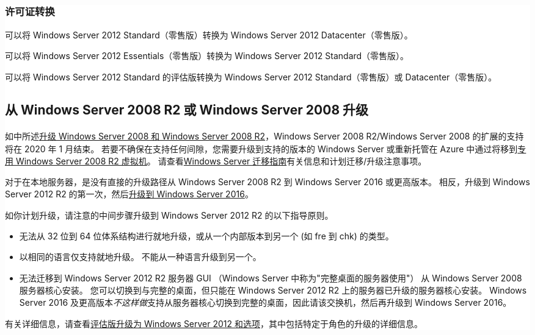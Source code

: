 ### <a name="license-conversion"></a>许可证转换
可以将 Windows Server 2012 Standard（零售版）转换为 Windows Server 2012 Datacenter（零售版）。

可以将 Windows Server 2012 Essentials（零售版）转换为 Windows Server 2012 Standard（零售版）。

可以将 Windows Server 2012 Standard 的评估版转换为 Windows Server 2012 Standard（零售版）或 Datacenter（零售版）。

## <a name="upgrading-from-windows-server-2008-r2-or-windows-server-2008"></a>从 Windows Server 2008 R2 或 Windows Server 2008 升级

如中所述[升级 Windows Server 2008 和 Windows Server 2008 R2](modernize-windows-server-2008.md)，Windows Server 2008 R2/Windows Server 2008 的扩展的支持将在 2020 年 1 月结束。 若要不确保在支持任何间隙，您需要升级到支持的版本的 Windows Server 或重新托管在 Azure 中通过将移到[专用 Windows Server 2008 R2 虚拟机](uploading-specialized-WS08-image-to-azure.md)。 请查看[Windows Server 迁移指南](https://go.microsoft.com/fwlink/?linkid=872689)有关信息和计划迁移/升级注意事项。

对于在本地服务器，是没有直接的升级路径从 Windows Server 2008 R2 到 Windows Server 2016 或更高版本。 相反，升级到 Windows Server 2012 R2 的第一次，然后[升级到 Windows Server 2016](#upgrading-to-windows-server-2016)。

如你计划升级，请注意的中间步骤升级到 Windows Server 2012 R2 的以下指导原则。

  - 无法从 32 位到 64 位体系结构进行就地升级，或从一个内部版本到另一个 (如 fre 到 chk) 的类型。

  - 以相同的语言仅支持就地升级。 不能从一种语言升级到另一个。

  - 无法迁移到 Windows Server 2012 R2 服务器 GUI （Windows Server 中称为"完整桌面的服务器使用"） 从 Windows Server 2008 服务器核心安装。 您可以切换到与完整的桌面，但只能在 Windows Server 2012 R2 上的服务器已升级的服务器核心安装。 Windows Server 2016 及更高版本*不这样做*支持从服务器核心切换到完整的桌面，因此请该交换机，然后再升级到 Windows Server 2016。
  
有关详细信息，请查看[评估版升级为 Windows Server 2012 和选项](https://docs.microsoft.com/previous-versions/windows/it-pro/windows-server-2012-R2-and-2012/jj574204\(v=ws.11\))，其中包括特定于角色的升级的详细信息。

